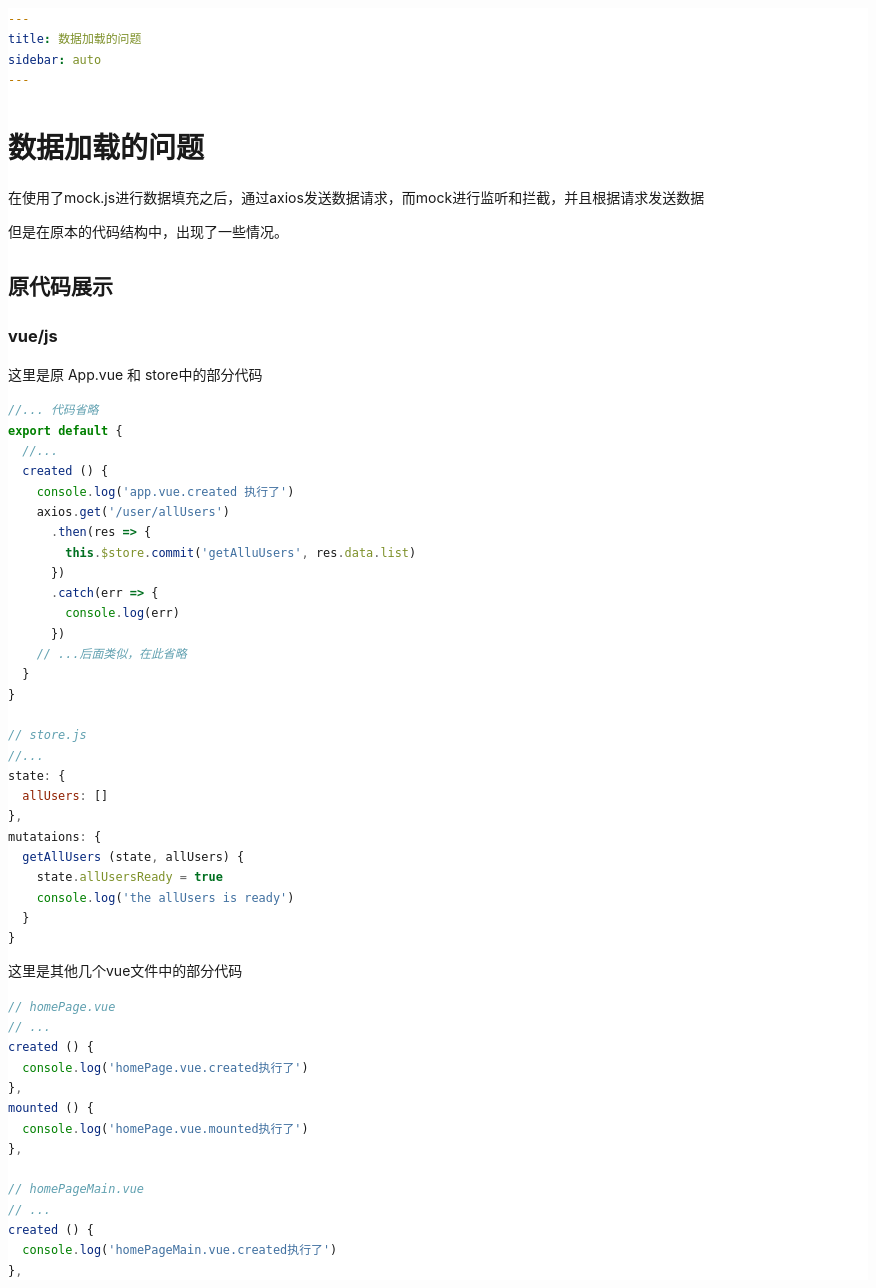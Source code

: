 ```yaml
---
title: 数据加载的问题
sidebar: auto
---
```

# 数据加载的问题

在使用了mock.js进行数据填充之后，通过axios发送数据请求，而mock进行监听和拦截，并且根据请求发送数据

但是在原本的代码结构中，出现了一些情况。

## 原代码展示

### vue/js
这里是原 App.vue 和 store中的部分代码

```javascript
//... 代码省略
export default {
  //...
  created () {
    console.log('app.vue.created 执行了')
    axios.get('/user/allUsers')
      .then(res => {
        this.$store.commit('getAlluUsers', res.data.list)
      })
      .catch(err => {
        console.log(err)
      })
    // ...后面类似，在此省略
  }
}

// store.js
//...
state: {
  allUsers: []
},
mutataions: {
  getAllUsers (state, allUsers) {
    state.allUsersReady = true
    console.log('the allUsers is ready')
  }
}
```

这里是其他几个vue文件中的部分代码

```javascript
// homePage.vue
// ...
created () {
  console.log('homePage.vue.created执行了')
},
mounted () {
  console.log('homePage.vue.mounted执行了')
},

// homePageMain.vue
// ...
created () {
  console.log('homePageMain.vue.created执行了')
},
```
